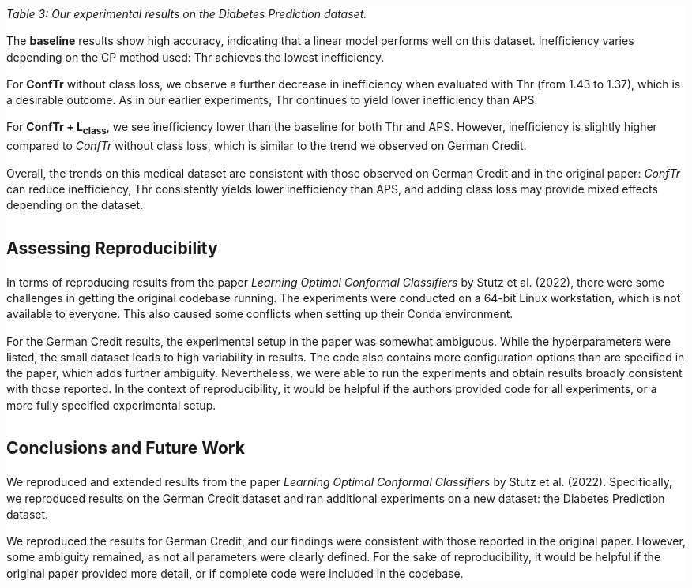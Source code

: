 <figcaption><em>Table 3: Our experimental results on the Diabetes Prediction dataset.</em></figcaption>

</figure>

  

The **baseline** results show high accuracy, indicating that a linear model performs well on this dataset. Inefficiency varies depending on the CP method used: Thr achieves the lowest inefficiency.

  

For **ConfTr** without class loss, we observe a further decrease in inefficiency when evaluated with Thr (from 1.43 to 1.37), which is a desirable outcome. As in our earlier experiments, Thr continues to yield lower inefficiency than APS.

  

For **ConfTr + L<sub>class</sub>**, we see inefficiency lower than the baseline for both Thr and APS. However, inefficiency is slightly higher compared to _ConfTr_ without class loss, which is similar to the trend we observed on German Credit.

  

Overall, the trends on this medical dataset are consistent with those observed on German Credit and in the original paper: _ConfTr_ can reduce inefficiency, Thr consistently yields lower inefficiency than APS, and adding class loss may provide mixed effects depending on the dataset.

  

## Assessing Reproducibility

  

In terms of reproducing results from the paper _Learning Optimal Conformal Classifiers_ by Stutz et al. (2022), there were some challenges in getting the original codebase running. The experiments were conducted on a 64-bit Linux workstation, which is not available to everyone. This also caused some conflicts when setting up their Conda environment.

  

For the German Credit results, the experimental setup in the paper was somewhat ambiguous. While the hyperparameters were listed, the small dataset leads to high variability in results. The code also contains more configuration options than are specified in the paper, which adds further ambiguity. Nevertheless, we were able to run the experiments and obtain results broadly consistent with those reported. In the context of reproducibility, it would be helpful if the authors provided code for all experiments, or a more fully specified experimental setup.

  

## Conclusions and Future Work

  

We reproduced and extended results from the paper _Learning Optimal Conformal Classifiers_ by Stutz et al. (2022). Specifically, we reproduced results on the German Credit dataset and ran additional experiments on a new dataset: the Diabetes Prediction dataset.

  

We reproduced the results for German Credit, and our findings were consistent with those reported in the original paper. However, some ambiguity remained, as not all parameters were clearly defined. For the sake of reproducibility, it would be helpful if the original paper provided more detail, or if complete code were included in the codebase.
